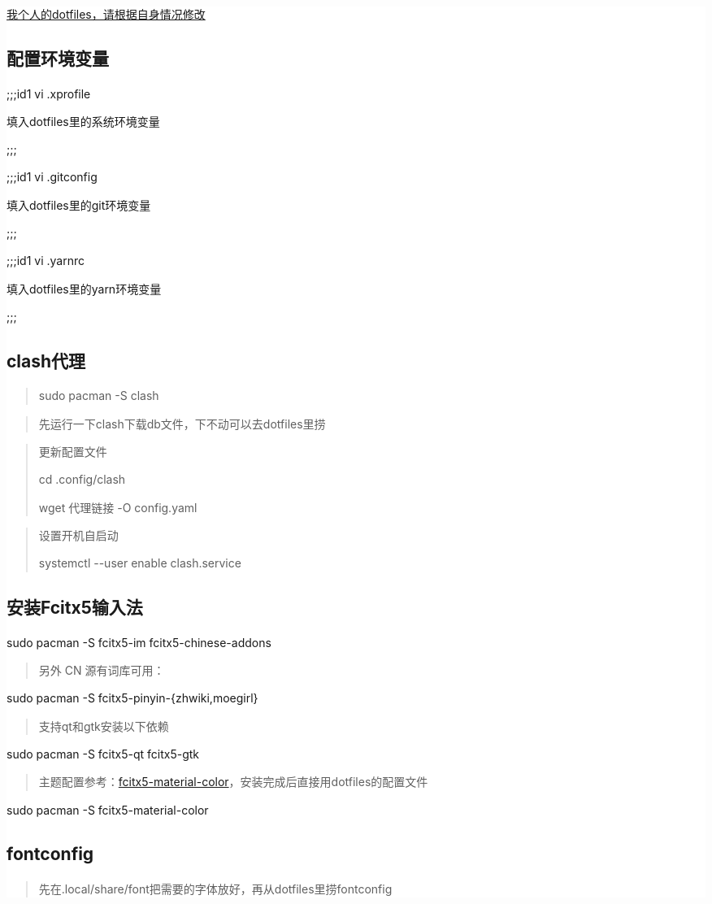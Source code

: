 [我个人的dotfiles，请根据自身情况修改](https://github.com/horel/dotfiles.git)

## 配置环境变量

;;;id1 vi .xprofile

填入dotfiles里的系统环境变量

;;;

;;;id1 vi .gitconfig

填入dotfiles里的git环境变量

;;;

;;;id1 vi .yarnrc

填入dotfiles里的yarn环境变量

;;;

## clash代理

> sudo pacman -S clash

> 先运行一下clash下载db文件，下不动可以去dotfiles里捞

> 更新配置文件
>
> cd .config/clash
>
> wget 代理链接 -O config.yaml

> 设置开机自启动
>
> systemctl --user enable clash.service

## 安装Fcitx5输入法

sudo pacman -S fcitx5-im fcitx5-chinese-addons

> 另外 CN 源有词库可用：

sudo pacman -S fcitx5-pinyin-{zhwiki,moegirl}

> 支持qt和gtk安装以下依赖

sudo pacman -S fcitx5-qt fcitx5-gtk

> 主题配置参考：[fcitx5-material-color](https://github.com/hosxy/Fcitx5-Material-Color)，安装完成后直接用dotfiles的配置文件

sudo pacman -S fcitx5-material-color

## fontconfig

> 先在.local/share/font把需要的字体放好，再从dotfiles里捞fontconfig

